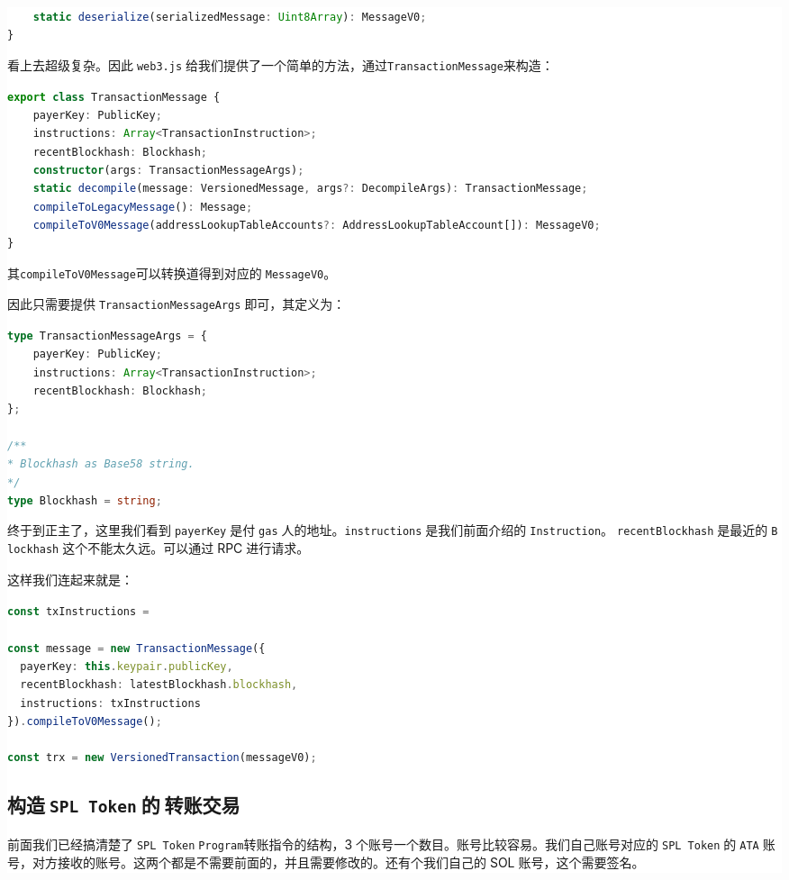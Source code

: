 ```ts
    static deserialize(serializedMessage: Uint8Array): MessageV0;
}
```

看上去超级复杂。因此 `web3.js` 给我们提供了一个简单的方法，通过`TransactionMessage`来构造：

```ts
export class TransactionMessage {
    payerKey: PublicKey;
    instructions: Array<TransactionInstruction>;
    recentBlockhash: Blockhash;
    constructor(args: TransactionMessageArgs);
    static decompile(message: VersionedMessage, args?: DecompileArgs): TransactionMessage;
    compileToLegacyMessage(): Message;
    compileToV0Message(addressLookupTableAccounts?: AddressLookupTableAccount[]): MessageV0;
}
```

其`compileToV0Message`可以转换道得到对应的 `MessageV0`。

因此只需要提供 `TransactionMessageArgs` 即可，其定义为：

```ts
type TransactionMessageArgs = {
    payerKey: PublicKey;
    instructions: Array<TransactionInstruction>;
    recentBlockhash: Blockhash;
};

/**
* Blockhash as Base58 string.
*/
type Blockhash = string;
```
终于到正主了，这里我们看到 `payerKey` 是付 `gas` 人的地址。`instructions` 是我们前面介绍的 `Instruction`。 `recentBlockhash` 是最近的 `Blockhash` 这个不能太久远。可以通过 RPC 进行请求。

这样我们连起来就是：

```ts
const txInstructions =

const message = new TransactionMessage({
  payerKey: this.keypair.publicKey,
  recentBlockhash: latestBlockhash.blockhash,
  instructions: txInstructions
}).compileToV0Message();

const trx = new VersionedTransaction(messageV0);
```

## 构造 `SPL Token` 的 转账交易

前面我们已经搞清楚了 `SPL Token` `Program`转账指令的结构，3 个账号一个数目。账号比较容易。我们自己账号对应的 `SPL Token` 的 `ATA` 账号，对方接收的账号。这两个都是不需要前面的，并且需要修改的。还有个我们自己的 SOL 账号，这个需要签名。
